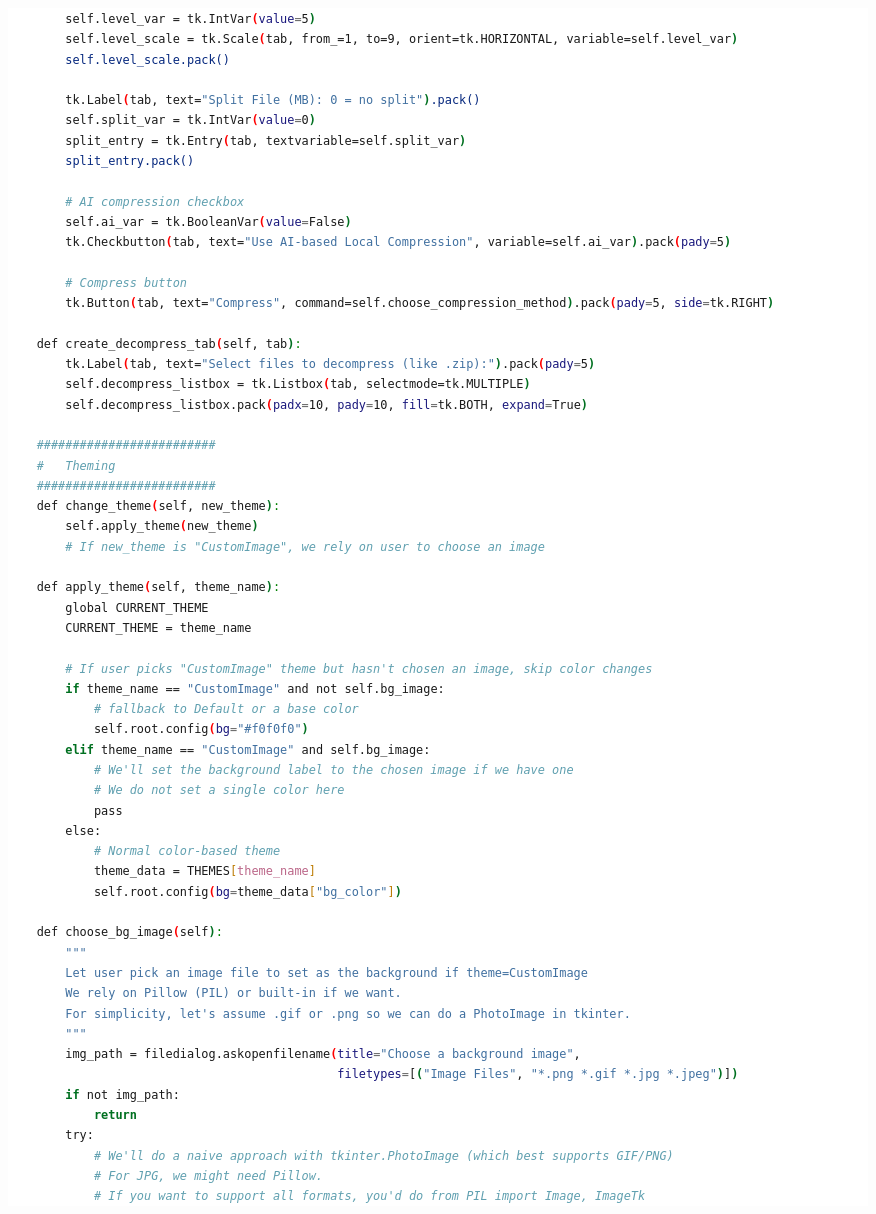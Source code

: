 ```bash
        self.level_var = tk.IntVar(value=5)
        self.level_scale = tk.Scale(tab, from_=1, to=9, orient=tk.HORIZONTAL, variable=self.level_var)
        self.level_scale.pack()

        tk.Label(tab, text="Split File (MB): 0 = no split").pack()
        self.split_var = tk.IntVar(value=0)
        split_entry = tk.Entry(tab, textvariable=self.split_var)
        split_entry.pack()

        # AI compression checkbox
        self.ai_var = tk.BooleanVar(value=False)
        tk.Checkbutton(tab, text="Use AI-based Local Compression", variable=self.ai_var).pack(pady=5)

        # Compress button
        tk.Button(tab, text="Compress", command=self.choose_compression_method).pack(pady=5, side=tk.RIGHT)

    def create_decompress_tab(self, tab):
        tk.Label(tab, text="Select files to decompress (like .zip):").pack(pady=5)
        self.decompress_listbox = tk.Listbox(tab, selectmode=tk.MULTIPLE)
        self.decompress_listbox.pack(padx=10, pady=10, fill=tk.BOTH, expand=True)

    #########################
    #   Theming
    #########################
    def change_theme(self, new_theme):
        self.apply_theme(new_theme)
        # If new_theme is "CustomImage", we rely on user to choose an image

    def apply_theme(self, theme_name):
        global CURRENT_THEME
        CURRENT_THEME = theme_name

        # If user picks "CustomImage" theme but hasn't chosen an image, skip color changes
        if theme_name == "CustomImage" and not self.bg_image:
            # fallback to Default or a base color
            self.root.config(bg="#f0f0f0")
        elif theme_name == "CustomImage" and self.bg_image:
            # We'll set the background label to the chosen image if we have one
            # We do not set a single color here
            pass
        else:
            # Normal color-based theme
            theme_data = THEMES[theme_name]
            self.root.config(bg=theme_data["bg_color"])

    def choose_bg_image(self):
        """
        Let user pick an image file to set as the background if theme=CustomImage
        We rely on Pillow (PIL) or built-in if we want. 
        For simplicity, let's assume .gif or .png so we can do a PhotoImage in tkinter.
        """
        img_path = filedialog.askopenfilename(title="Choose a background image",
                                              filetypes=[("Image Files", "*.png *.gif *.jpg *.jpeg")])
        if not img_path:
            return
        try:
            # We'll do a naive approach with tkinter.PhotoImage (which best supports GIF/PNG)
            # For JPG, we might need Pillow. 
            # If you want to support all formats, you'd do from PIL import Image, ImageTk
```